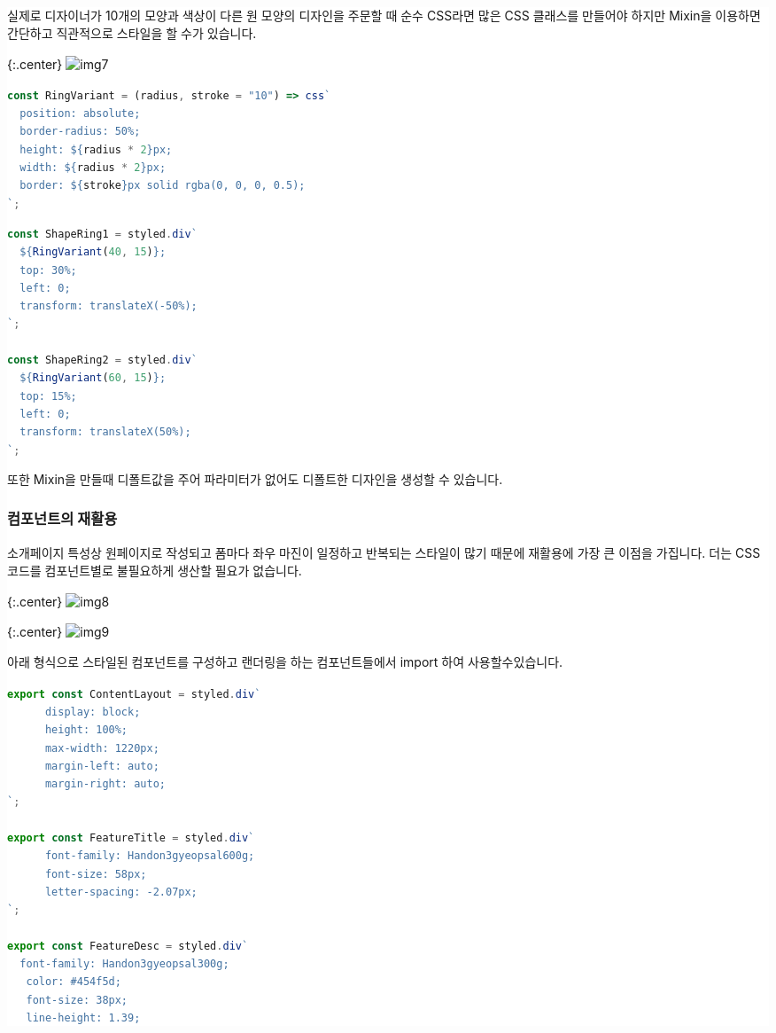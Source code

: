 실제로 디자이너가 10개의 모양과 색상이 다른 원 모양의 디자인을 주문할 때 순수 CSS라면 많은 CSS 클래스를 만들어야 하지만 Mixin을 이용하면 간단하고 직관적으로 스타일을 할 수가 있습니다.

{:.center}
![img7](/assets/images/posts/react-styled-components/7.png)

```javascript
const RingVariant = (radius, stroke = "10") => css`
  position: absolute;
  border-radius: 50%;
  height: ${radius * 2}px;
  width: ${radius * 2}px;
  border: ${stroke}px solid rgba(0, 0, 0, 0.5);
`;
```

```javascript
const ShapeRing1 = styled.div`
  ${RingVariant(40, 15)};
  top: 30%;
  left: 0;
  transform: translateX(-50%);
`;

const ShapeRing2 = styled.div`
  ${RingVariant(60, 15)};
  top: 15%;
  left: 0;
  transform: translateX(50%);
`;
```

또한 Mixin을 만들때 디폴트값을 주어 파라미터가 없어도 디폴트한 디자인을 생성할 수 있습니다.

### 컴포넌트의 재활용

소개페이지 특성상 원페이지로 작성되고 폼마다 좌우 마진이 일정하고 반복되는 스타일이 많기 때문에 재활용에 가장 큰 이점을 가집니다. 더는 CSS 코드를 컴포넌트별로 불필요하게 생산할 필요가 없습니다.

{:.center}
![img8](/assets/images/posts/react-styled-components/8.png)

{:.center}
![img9](/assets/images/posts/react-styled-components/9.png)

아래 형식으로 스타일된 컴포넌트를 구성하고 랜더링을 하는 컴포넌트들에서 import 하여 사용할수있습니다.

```javascript
export const ContentLayout = styled.div`
      display: block;
      height: 100%;
      max-width: 1220px;
      margin-left: auto;
      margin-right: auto;
`;

export const FeatureTitle = styled.div`
      font-family: Handon3gyeopsal600g;
      font-size: 58px;
      letter-spacing: -2.07px;
`;

export const FeatureDesc = styled.div`
  font-family: Handon3gyeopsal300g;
   color: #454f5d;
   font-size: 38px;
   line-height: 1.39;
```